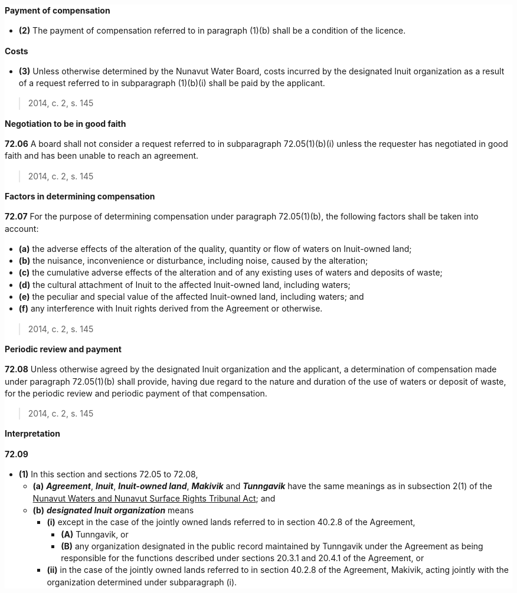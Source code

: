 **Payment of compensation**

- **(2)** The payment of compensation referred to in paragraph (1)(b) shall be a condition of the licence.

**Costs**

- **(3)** Unless otherwise determined by the Nunavut Water Board, costs incurred by the designated Inuit organization as a result of a request referred to in subparagraph (1)(b)(i) shall be paid by the applicant.
> 2014, c. 2, s. 145





**Negotiation to be in good faith**

**72.06** A board shall not consider a request referred to in subparagraph 72.05(1)(b)(i) unless the requester has negotiated in good faith and has been unable to reach an agreement.
> 2014, c. 2, s. 145





**Factors in determining compensation**

**72.07** For the purpose of determining compensation under paragraph 72.05(1)(b), the following factors shall be taken into account:
- **(a)** the adverse effects of the alteration of the quality, quantity or flow of waters on Inuit-owned land;
- **(b)** the nuisance, inconvenience or disturbance, including noise, caused by the alteration;
- **(c)** the cumulative adverse effects of the alteration and of any existing uses of waters and deposits of waste;
- **(d)** the cultural attachment of Inuit to the affected Inuit-owned land, including waters;
- **(e)** the peculiar and special value of the affected Inuit-owned land, including waters; and
- **(f)** any interference with Inuit rights derived from the Agreement or otherwise.
> 2014, c. 2, s. 145





**Periodic review and payment**

**72.08** Unless otherwise agreed by the designated Inuit organization and the applicant, a determination of compensation made under paragraph 72.05(1)(b) shall provide, having due regard to the nature and duration of the use of waters or deposit of waste, for the periodic review and periodic payment of that compensation.
> 2014, c. 2, s. 145





**Interpretation**

**72.09** 

- **(1)** In this section and sections 72.05 to 72.08,
	- **(a)** ***Agreement***, ***Inuit***, ***Inuit-owned land***, ***Makivik*** and ***Tunngavik*** have the same meanings as in subsection 2(1) of the [Nunavut Waters and Nunavut Surface Rights Tribunal Act](/en/Acts/Statutes%20of%20Canada/2002/c.%2010.md); and
	- **(b)** ***designated Inuit organization*** means
		- **(i)** except in the case of the jointly owned lands referred to in section 40.2.8 of the Agreement,
			- **(A)** Tunngavik, or
			- **(B)** any organization designated in the public record maintained by Tunngavik under the Agreement as being responsible for the functions described under sections 20.3.1 and 20.4.1 of the Agreement, or
		- **(ii)** in the case of the jointly owned lands referred to in section 40.2.8 of the Agreement, Makivik, acting jointly with the organization determined under subparagraph (i).
